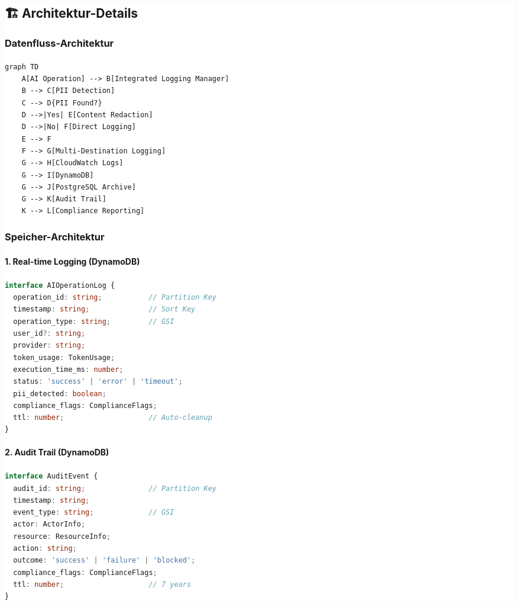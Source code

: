 ## 🏗️ Architektur-Details

### Datenfluss-Architektur

```mermaid
graph TD
    A[AI Operation] --> B[Integrated Logging Manager]
    B --> C[PII Detection]
    C --> D{PII Found?}
    D -->|Yes| E[Content Redaction]
    D -->|No| F[Direct Logging]
    E --> F
    F --> G[Multi-Destination Logging]
    G --> H[CloudWatch Logs]
    G --> I[DynamoDB]
    G --> J[PostgreSQL Archive]
    G --> K[Audit Trail]
    K --> L[Compliance Reporting]
```

### Speicher-Architektur

#### 1. Real-time Logging (DynamoDB)
```typescript
interface AIOperationLog {
  operation_id: string;           // Partition Key
  timestamp: string;              // Sort Key
  operation_type: string;         // GSI
  user_id?: string;
  provider: string;
  token_usage: TokenUsage;
  execution_time_ms: number;
  status: 'success' | 'error' | 'timeout';
  pii_detected: boolean;
  compliance_flags: ComplianceFlags;
  ttl: number;                    // Auto-cleanup
}
```

#### 2. Audit Trail (DynamoDB)
```typescript
interface AuditEvent {
  audit_id: string;               // Partition Key
  timestamp: string;
  event_type: string;             // GSI
  actor: ActorInfo;
  resource: ResourceInfo;
  action: string;
  outcome: 'success' | 'failure' | 'blocked';
  compliance_flags: ComplianceFlags;
  ttl: number;                    // 7 years
}
```
